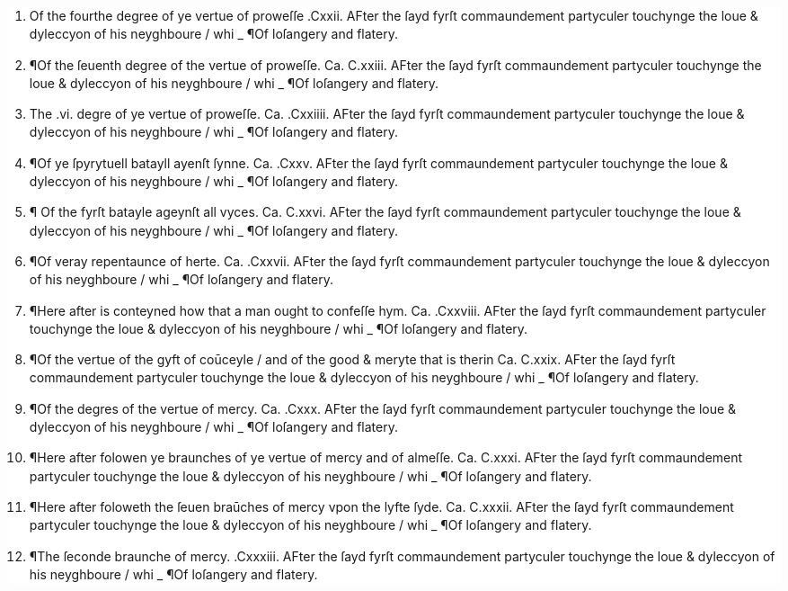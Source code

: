 1. Of the fourthe degree of ye vertue of proweſſe .Cxxii.
AFter the ſayd fyrſt commaundement partyculer touchynge the loue & dyleccyon of his neyghboure / whi
    _ ¶Of loſangery and flatery.

1. ¶Of the ſeuenth degree of the vertue of proweſſe. Ca. C.xxiii.
AFter the ſayd fyrſt commaundement partyculer touchynge the loue & dyleccyon of his neyghboure / whi
    _ ¶Of loſangery and flatery.

1. The .vi. degre of ye vertue of proweſſe. Ca. .Cxxiiii.
AFter the ſayd fyrſt commaundement partyculer touchynge the loue & dyleccyon of his neyghboure / whi
    _ ¶Of loſangery and flatery.

1. ¶Of ye ſpyrytuell batayll ayenſt ſynne. Ca. .Cxxv.
AFter the ſayd fyrſt commaundement partyculer touchynge the loue & dyleccyon of his neyghboure / whi
    _ ¶Of loſangery and flatery.

1. ¶ Of the fyrſt batayle ageynſt all vyces. Ca. C.xxvi.
AFter the ſayd fyrſt commaundement partyculer touchynge the loue & dyleccyon of his neyghboure / whi
    _ ¶Of loſangery and flatery.

1. ¶Of veray repentaunce of herte. Ca. .Cxxvii.
AFter the ſayd fyrſt commaundement partyculer touchynge the loue & dyleccyon of his neyghboure / whi
    _ ¶Of loſangery and flatery.

1. ¶Here after is conteyned how that a man ought to confeſſe hym. Ca. .Cxxviii.
AFter the ſayd fyrſt commaundement partyculer touchynge the loue & dyleccyon of his neyghboure / whi
    _ ¶Of loſangery and flatery.

1. ¶Of the vertue of the gyft of coūceyle / and of the good & meryte that is therin Ca. C.xxix.
AFter the ſayd fyrſt commaundement partyculer touchynge the loue & dyleccyon of his neyghboure / whi
    _ ¶Of loſangery and flatery.

1. ¶Of the degres of the vertue of mercy. Ca. .Cxxx.
AFter the ſayd fyrſt commaundement partyculer touchynge the loue & dyleccyon of his neyghboure / whi
    _ ¶Of loſangery and flatery.

1. ¶Here after folowen ye braunches of ye vertue of mercy and of almeſſe. Ca. C.xxxi.
AFter the ſayd fyrſt commaundement partyculer touchynge the loue & dyleccyon of his neyghboure / whi
    _ ¶Of loſangery and flatery.

1. ¶Here after foloweth the ſeuen braūches of mercy vpon the lyfte ſyde. Ca. C.xxxii.
AFter the ſayd fyrſt commaundement partyculer touchynge the loue & dyleccyon of his neyghboure / whi
    _ ¶Of loſangery and flatery.

1. ¶The ſeconde braunche of mercy. .Cxxxiii.
AFter the ſayd fyrſt commaundement partyculer touchynge the loue & dyleccyon of his neyghboure / whi
    _ ¶Of loſangery and flatery.
